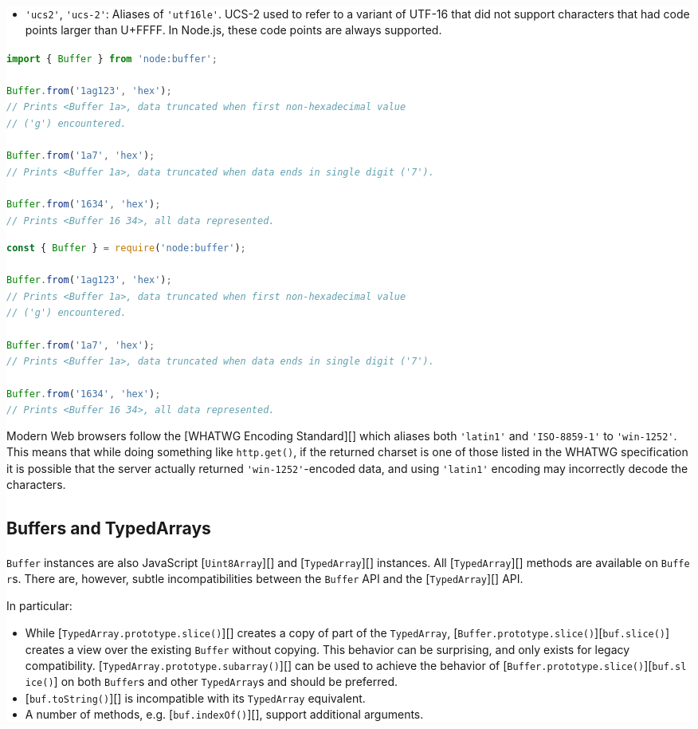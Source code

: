 * `'ucs2'`, `'ucs-2'`: Aliases of `'utf16le'`. UCS-2 used to refer to a variant
  of UTF-16 that did not support characters that had code points larger than
  U+FFFF. In Node.js, these code points are always supported.

```mjs
import { Buffer } from 'node:buffer';

Buffer.from('1ag123', 'hex');
// Prints <Buffer 1a>, data truncated when first non-hexadecimal value
// ('g') encountered.

Buffer.from('1a7', 'hex');
// Prints <Buffer 1a>, data truncated when data ends in single digit ('7').

Buffer.from('1634', 'hex');
// Prints <Buffer 16 34>, all data represented.
```

```cjs
const { Buffer } = require('node:buffer');

Buffer.from('1ag123', 'hex');
// Prints <Buffer 1a>, data truncated when first non-hexadecimal value
// ('g') encountered.

Buffer.from('1a7', 'hex');
// Prints <Buffer 1a>, data truncated when data ends in single digit ('7').

Buffer.from('1634', 'hex');
// Prints <Buffer 16 34>, all data represented.
```

Modern Web browsers follow the [WHATWG Encoding Standard][] which aliases
both `'latin1'` and `'ISO-8859-1'` to `'win-1252'`. This means that while doing
something like `http.get()`, if the returned charset is one of those listed in
the WHATWG specification it is possible that the server actually returned
`'win-1252'`-encoded data, and using `'latin1'` encoding may incorrectly decode
the characters.

## Buffers and TypedArrays



`Buffer` instances are also JavaScript [`Uint8Array`][] and [`TypedArray`][]
instances. All [`TypedArray`][] methods are available on `Buffer`s. There are,
however, subtle incompatibilities between the `Buffer` API and the
[`TypedArray`][] API.

In particular:

* While [`TypedArray.prototype.slice()`][] creates a copy of part of the `TypedArray`,
  [`Buffer.prototype.slice()`][`buf.slice()`] creates a view over the existing `Buffer`
  without copying. This behavior can be surprising, and only exists for legacy
  compatibility. [`TypedArray.prototype.subarray()`][] can be used to achieve
  the behavior of [`Buffer.prototype.slice()`][`buf.slice()`] on both `Buffer`s
  and other `TypedArray`s and should be preferred.
* [`buf.toString()`][] is incompatible with its `TypedArray` equivalent.
* A number of methods, e.g. [`buf.indexOf()`][], support additional arguments.
